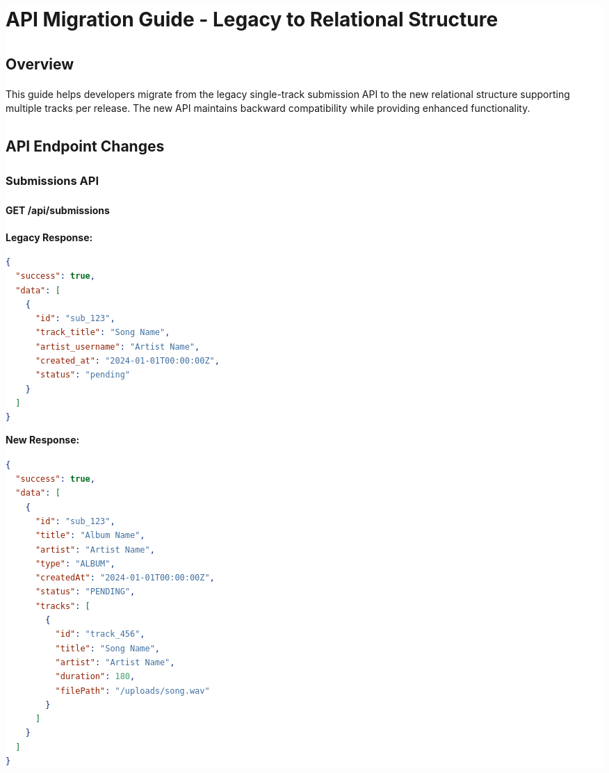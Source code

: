 # API Migration Guide - Legacy to Relational Structure

## Overview

This guide helps developers migrate from the legacy single-track submission API to the new relational structure supporting multiple tracks per release. The new API maintains backward compatibility while providing enhanced functionality.

## API Endpoint Changes

### Submissions API

#### GET /api/submissions

**Legacy Response:**
```json
{
  "success": true,
  "data": [
    {
      "id": "sub_123",
      "track_title": "Song Name",
      "artist_username": "Artist Name",
      "created_at": "2024-01-01T00:00:00Z",
      "status": "pending"
    }
  ]
}
```

**New Response:**
```json
{
  "success": true,
  "data": [
    {
      "id": "sub_123",
      "title": "Album Name",
      "artist": "Artist Name",
      "type": "ALBUM",
      "createdAt": "2024-01-01T00:00:00Z",
      "status": "PENDING",
      "tracks": [
        {
          "id": "track_456",
          "title": "Song Name",
          "artist": "Artist Name",
          "duration": 180,
          "filePath": "/uploads/song.wav"
        }
      ]
    }
  ]
}
```
